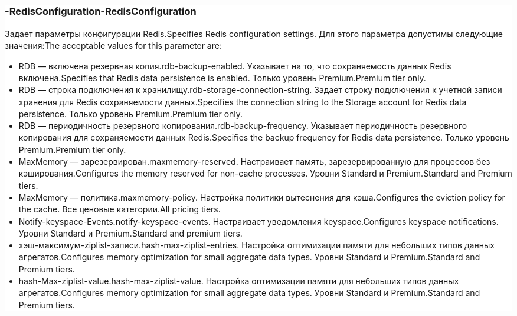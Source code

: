 ### <span data-ttu-id="15585-120">-RedisConfiguration</span><span class="sxs-lookup"><span data-stu-id="15585-120">-RedisConfiguration</span></span>
<span data-ttu-id="15585-121">Задает параметры конфигурации Redis.</span><span class="sxs-lookup"><span data-stu-id="15585-121">Specifies Redis configuration settings.</span></span>
<span data-ttu-id="15585-122">Для этого параметра допустимы следующие значения:</span><span class="sxs-lookup"><span data-stu-id="15585-122">The acceptable values for this parameter are:</span></span>
- <span data-ttu-id="15585-123">RDB — включена резервная копия.</span><span class="sxs-lookup"><span data-stu-id="15585-123">rdb-backup-enabled.</span></span>
<span data-ttu-id="15585-124">Указывает на то, что сохраняемость данных Redis включена.</span><span class="sxs-lookup"><span data-stu-id="15585-124">Specifies that Redis data persistence is enabled.</span></span>
<span data-ttu-id="15585-125">Только уровень Premium.</span><span class="sxs-lookup"><span data-stu-id="15585-125">Premium tier only.</span></span>
- <span data-ttu-id="15585-126">RDB — строка подключения к хранилищу.</span><span class="sxs-lookup"><span data-stu-id="15585-126">rdb-storage-connection-string.</span></span>
<span data-ttu-id="15585-127">Задает строку подключения к учетной записи хранения для Redis сохраняемости данных.</span><span class="sxs-lookup"><span data-stu-id="15585-127">Specifies the connection string to the Storage account for Redis data persistence.</span></span>
<span data-ttu-id="15585-128">Только уровень Premium.</span><span class="sxs-lookup"><span data-stu-id="15585-128">Premium tier only.</span></span>
- <span data-ttu-id="15585-129">RDB — периодичность резервного копирования.</span><span class="sxs-lookup"><span data-stu-id="15585-129">rdb-backup-frequency.</span></span>
<span data-ttu-id="15585-130">Указывает периодичность резервного копирования для сохраняемости данных Redis.</span><span class="sxs-lookup"><span data-stu-id="15585-130">Specifies the backup frequency for Redis data persistence.</span></span>
<span data-ttu-id="15585-131">Только уровень Premium.</span><span class="sxs-lookup"><span data-stu-id="15585-131">Premium tier only.</span></span> 
- <span data-ttu-id="15585-132">MaxMemory — зарезервирован.</span><span class="sxs-lookup"><span data-stu-id="15585-132">maxmemory-reserved.</span></span>
<span data-ttu-id="15585-133">Настраивает память, зарезервированную для процессов без кэширования.</span><span class="sxs-lookup"><span data-stu-id="15585-133">Configures the memory reserved for non-cache processes.</span></span>
<span data-ttu-id="15585-134">Уровни Standard и Premium.</span><span class="sxs-lookup"><span data-stu-id="15585-134">Standard and Premium tiers.</span></span> 
- <span data-ttu-id="15585-135">MaxMemory — политика.</span><span class="sxs-lookup"><span data-stu-id="15585-135">maxmemory-policy.</span></span>
<span data-ttu-id="15585-136">Настройка политики вытеснения для кэша.</span><span class="sxs-lookup"><span data-stu-id="15585-136">Configures the eviction policy for the cache.</span></span>
<span data-ttu-id="15585-137">Все ценовые категории.</span><span class="sxs-lookup"><span data-stu-id="15585-137">All pricing tiers.</span></span> 
- <span data-ttu-id="15585-138">Notify-keyspace-Events.</span><span class="sxs-lookup"><span data-stu-id="15585-138">notify-keyspace-events.</span></span>
<span data-ttu-id="15585-139">Настраивает уведомления keyspace.</span><span class="sxs-lookup"><span data-stu-id="15585-139">Configures keyspace notifications.</span></span>
<span data-ttu-id="15585-140">Уровни Standard и Premium.</span><span class="sxs-lookup"><span data-stu-id="15585-140">Standard and premium tiers.</span></span> 
- <span data-ttu-id="15585-141">хэш-максимум-ziplist-записи.</span><span class="sxs-lookup"><span data-stu-id="15585-141">hash-max-ziplist-entries.</span></span>
<span data-ttu-id="15585-142">Настройка оптимизации памяти для небольших типов данных агрегатов.</span><span class="sxs-lookup"><span data-stu-id="15585-142">Configures memory optimization for small aggregate data types.</span></span>
<span data-ttu-id="15585-143">Уровни Standard и Premium.</span><span class="sxs-lookup"><span data-stu-id="15585-143">Standard and Premium tiers.</span></span> 
- <span data-ttu-id="15585-144">hash-Max-ziplist-value.</span><span class="sxs-lookup"><span data-stu-id="15585-144">hash-max-ziplist-value.</span></span>
<span data-ttu-id="15585-145">Настройка оптимизации памяти для небольших типов данных агрегатов.</span><span class="sxs-lookup"><span data-stu-id="15585-145">Configures memory optimization for small aggregate data types.</span></span>
<span data-ttu-id="15585-146">Уровни Standard и Premium.</span><span class="sxs-lookup"><span data-stu-id="15585-146">Standard and Premium tiers.</span></span> 
